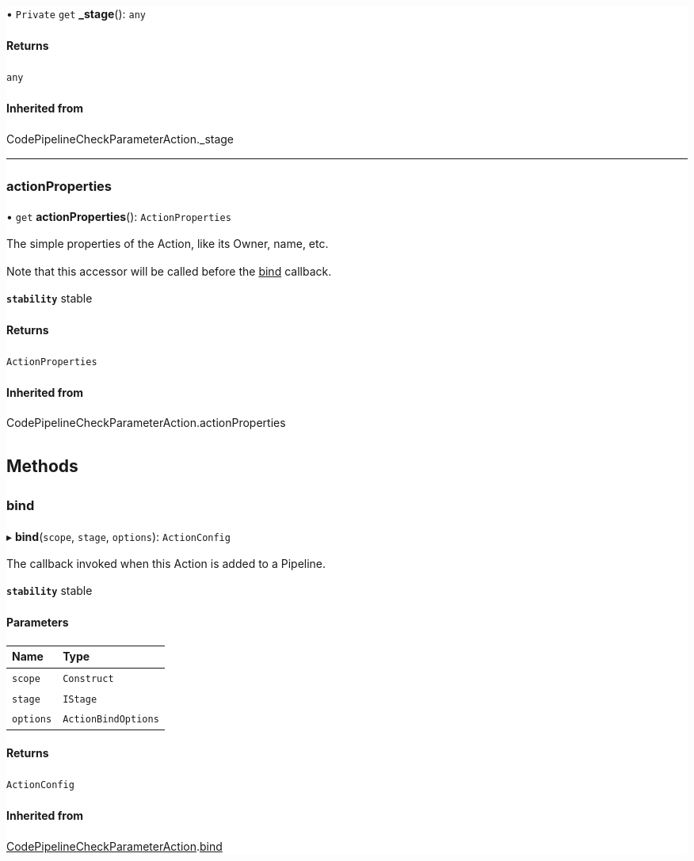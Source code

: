 • `Private` `get` **_stage**(): `any`

#### Returns

`any`

#### Inherited from

CodePipelineCheckParameterAction.\_stage

___

### actionProperties

• `get` **actionProperties**(): `ActionProperties`

The simple properties of the Action, like its Owner, name, etc.

Note that this accessor will be called before the [bind](#bind) callback.

**`stability`** stable

#### Returns

`ActionProperties`

#### Inherited from

CodePipelineCheckParameterAction.actionProperties

## Methods

### bind

▸ **bind**(`scope`, `stage`, `options`): `ActionConfig`

The callback invoked when this Action is added to a Pipeline.

**`stability`** stable

#### Parameters

| Name | Type |
| :------ | :------ |
| `scope` | `Construct` |
| `stage` | `IStage` |
| `options` | `ActionBindOptions` |

#### Returns

`ActionConfig`

#### Inherited from

[CodePipelineCheckParameterAction](#code-pipeline-check-parameter-action).[bind](#bind)

